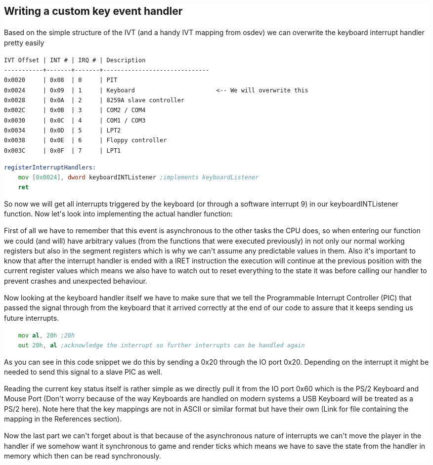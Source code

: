 ## Writing a custom key event handler

Based on the simple structure of the IVT (and a handy IVT mapping from osdev) we can overwrite the keyboard interrupt handler pretty easily

    IVT Offset | INT # | IRQ # | Description
    -----------+-------+-------+------------------------------
    0x0020     | 0x08  | 0     | PIT
    0x0024     | 0x09  | 1     | Keyboard                       <-- We will overwrite this
    0x0028     | 0x0A  | 2     | 8259A slave controller
    0x002C     | 0x0B  | 3     | COM2 / COM4
    0x0030     | 0x0C  | 4     | COM1 / COM3
    0x0034     | 0x0D  | 5     | LPT2
    0x0038     | 0x0E  | 6     | Floppy controller
    0x003C     | 0x0F  | 7     | LPT1


```asm
registerInterruptHandlers:
	mov [0x0024], dword keyboardINTListener ;implements keyboardListener
	ret
```
So now we will get all interrupts triggered by the keyboard (or through a software interrupt 9) in our keyboardINTListener function.
Now let's look into implementing the actual handler function:

First of all we have to remember that this event is asynchronous to the other tasks the CPU does, so when entering our function we could (and will) have arbitrary values (from the functions that were executed previously) in not only our normal working registers but also in the segment registers which is why we can't assume any predictable values in them.
Also it's important to know that after the interrupt handler is ended with a IRET instruction the execution will continue at the previous position with the current register values which means we also have to watch out to reset everything to the state it was before calling our handler to prevent crashes and unexpected behaviour.

Now looking at the keyboard handler itself we have to make sure that we tell the Programmable Interrupt Controller (PIC) that passed the signal through from the keyboard that it arrived correctly at the end of our code to assure that it keeps sending us future interrupts.
```asm
    mov al, 20h ;20h
    out 20h, al ;acknowledge the interrupt so further interrupts can be handled again 
```
As you can see in this code snippet we do this by sending a 0x20 through the IO port 0x20. Depending on the interrupt it might be needed to send this signal to a slave PIC as well.

Reading the current key status itself is rather simple as we directly pull it from the IO port 0x60 which is the PS/2 Keyboard and Mouse Port (Don't worry because of the way Keyboards are handled on modern systems a USB Keyboard will be treated as a PS/2 here).
Note here that the key mappings are not in ASCII or similar format but have their own (Link for file containing the mapping in the References section).

Now the last part we can't forget about is that because of the asynchronous nature of interrupts we can't move the player in the handler if we somehow want it synchronous to game and render ticks which means we have to save the state from the handler in memory which then can be read synchronously.
